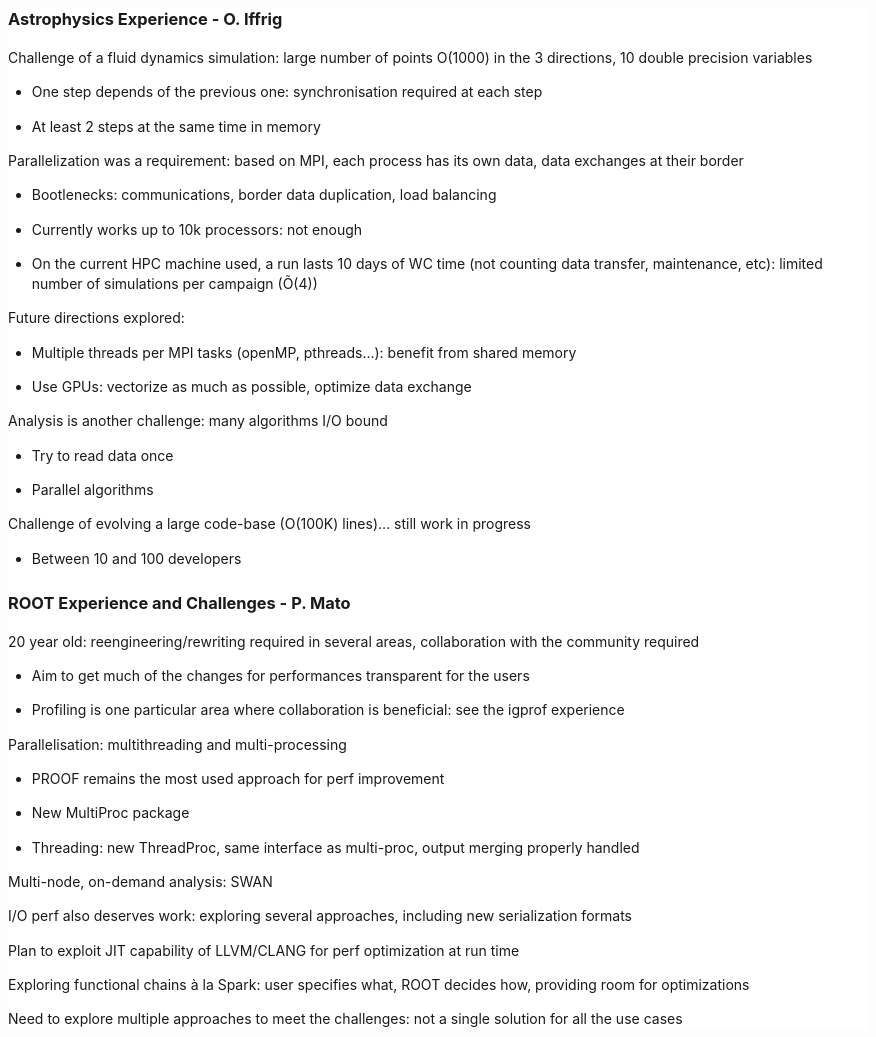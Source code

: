 ### Astrophysics Experience - O. Iffrig

Challenge of a fluid dynamics simulation: large number of points O(1000) in the 3 directions, 10 double precision variables

-   One step depends of the previous one: synchronisation required at each step

-   At least 2 steps at the same time in memory

Parallelization was a requirement: based on MPI, each process has its own data, data exchanges at their border

-   Bootlenecks: communications, border data duplication, load balancing

-   Currently works up to 10k processors: not enough

-   On the current HPC machine used, a run lasts 10 days of WC time (not counting data transfer, maintenance, etc): limited number of simulations per campaign (Õ(4))

Future directions explored:

-   Multiple threads per MPI tasks (openMP, pthreads…): benefit from shared memory

-   Use GPUs: vectorize as much as possible, optimize data exchange

Analysis is another challenge: many algorithms I/O bound

-   Try to read data once

-   Parallel algorithms

Challenge of evolving a large code-base (O(100K) lines)… still work in progress

-   Between 10 and 100 developers

### ROOT Experience and Challenges - P. Mato

20 year old: reengineering/rewriting required in several areas, collaboration with the community required

-   Aim to get much of the changes for performances transparent for the users

-   Profiling is one particular area where collaboration is beneficial: see the igprof experience

Parallelisation: multithreading and multi-processing

-   PROOF remains the most used approach for perf improvement

-   New MultiProc package

-   Threading: new ThreadProc, same interface as multi-proc, output merging properly handled

Multi-node, on-demand analysis: SWAN

I/O perf also deserves work: exploring several approaches, including new serialization formats

Plan to exploit JIT capability of LLVM/CLANG for perf optimization at run time

Exploring functional chains à la Spark: user specifies what, ROOT decides how, providing room for optimizations

Need to explore multiple approaches to meet the challenges: not a single solution for all the use cases

